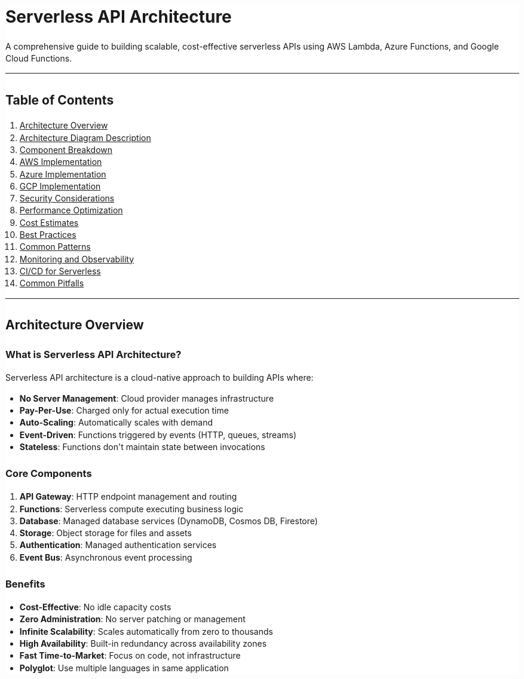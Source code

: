 # Serverless API Architecture

A comprehensive guide to building scalable, cost-effective serverless APIs using AWS Lambda, Azure Functions, and Google Cloud Functions.

---

## Table of Contents

1. [Architecture Overview](#architecture-overview)
2. [Architecture Diagram Description](#architecture-diagram-description)
3. [Component Breakdown](#component-breakdown)
4. [AWS Implementation](#aws-implementation)
5. [Azure Implementation](#azure-implementation)
6. [GCP Implementation](#gcp-implementation)
7. [Security Considerations](#security-considerations)
8. [Performance Optimization](#performance-optimization)
9. [Cost Estimates](#cost-estimates)
10. [Best Practices](#best-practices)
11. [Common Patterns](#common-patterns)
12. [Monitoring and Observability](#monitoring-and-observability)
13. [CI/CD for Serverless](#cicd-for-serverless)
14. [Common Pitfalls](#common-pitfalls)

---

## Architecture Overview

### What is Serverless API Architecture?

Serverless API architecture is a cloud-native approach to building APIs where:
- **No Server Management**: Cloud provider manages infrastructure
- **Pay-Per-Use**: Charged only for actual execution time
- **Auto-Scaling**: Automatically scales with demand
- **Event-Driven**: Functions triggered by events (HTTP, queues, streams)
- **Stateless**: Functions don't maintain state between invocations

### Core Components

1. **API Gateway**: HTTP endpoint management and routing
2. **Functions**: Serverless compute executing business logic
3. **Database**: Managed database services (DynamoDB, Cosmos DB, Firestore)
4. **Storage**: Object storage for files and assets
5. **Authentication**: Managed authentication services
6. **Event Bus**: Asynchronous event processing

### Benefits

- **Cost-Effective**: No idle capacity costs
- **Zero Administration**: No server patching or management
- **Infinite Scalability**: Scales automatically from zero to thousands
- **High Availability**: Built-in redundancy across availability zones
- **Fast Time-to-Market**: Focus on code, not infrastructure
- **Polyglot**: Use multiple languages in same application
